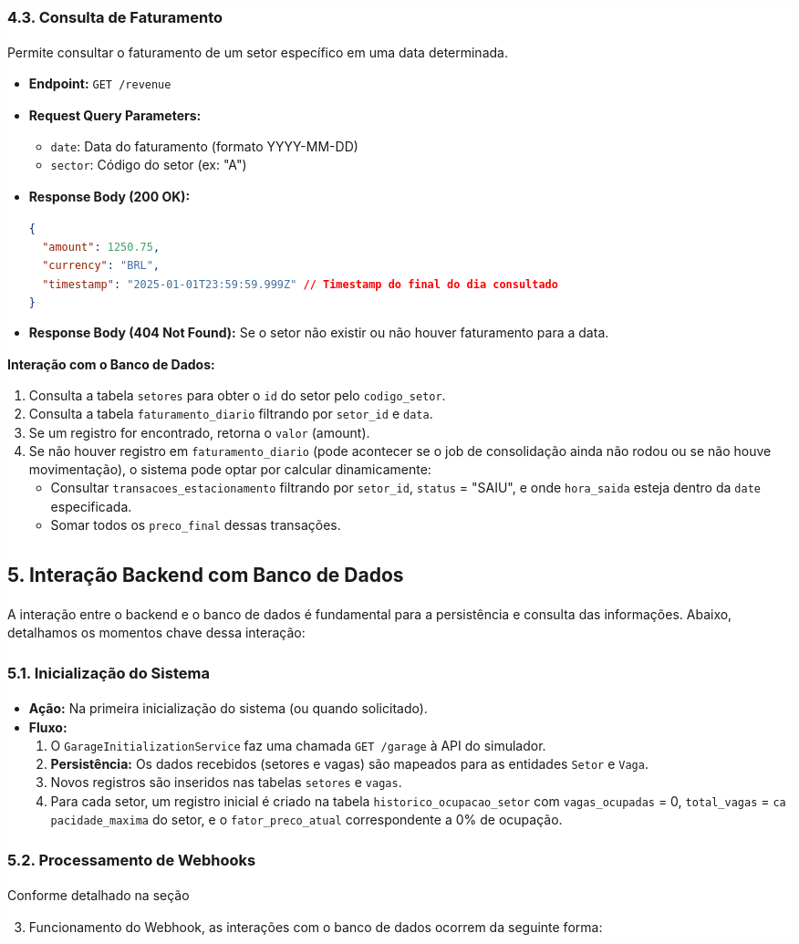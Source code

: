 ### 4.3. Consulta de Faturamento

Permite consultar o faturamento de um setor específico em uma data determinada.

*   **Endpoint:** `GET /revenue`
*   **Request Query Parameters:**
    *   `date`: Data do faturamento (formato YYYY-MM-DD)
    *   `sector`: Código do setor (ex: "A")
*   **Response Body (200 OK):**

    ```json
    {
      "amount": 1250.75,
      "currency": "BRL",
      "timestamp": "2025-01-01T23:59:59.999Z" // Timestamp do final do dia consultado
    }
    ```
*   **Response Body (404 Not Found):** Se o setor não existir ou não houver faturamento para a data.

**Interação com o Banco de Dados:**

1.  Consulta a tabela `setores` para obter o `id` do setor pelo `codigo_setor`.
2.  Consulta a tabela `faturamento_diario` filtrando por `setor_id` e `data`.
3.  Se um registro for encontrado, retorna o `valor` (amount).
4.  Se não houver registro em `faturamento_diario` (pode acontecer se o job de consolidação ainda não rodou ou se não houve movimentação), o sistema pode optar por calcular dinamicamente:
    *   Consultar `transacoes_estacionamento` filtrando por `setor_id`, `status` = "SAIU", e onde `hora_saida` esteja dentro da `date` especificada.
    *   Somar todos os `preco_final` dessas transações.

## 5. Interação Backend com Banco de Dados

A interação entre o backend e o banco de dados é fundamental para a persistência e consulta das informações. Abaixo, detalhamos os momentos chave dessa interação:

### 5.1. Inicialização do Sistema

*   **Ação:** Na primeira inicialização do sistema (ou quando solicitado).
*   **Fluxo:**
    1.  O `GarageInitializationService` faz uma chamada `GET /garage` à API do simulador.
    2.  **Persistência:** Os dados recebidos (setores e vagas) são mapeados para as entidades `Setor` e `Vaga`.
    3.  Novos registros são inseridos nas tabelas `setores` e `vagas`.
    4.  Para cada setor, um registro inicial é criado na tabela `historico_ocupacao_setor` com `vagas_ocupadas` = 0, `total_vagas` = `capacidade_maxima` do setor, e o `fator_preco_atual` correspondente a 0% de ocupação.

### 5.2. Processamento de Webhooks

Conforme detalhado na seção 


3. Funcionamento do Webhook, as interações com o banco de dados ocorrem da seguinte forma:
